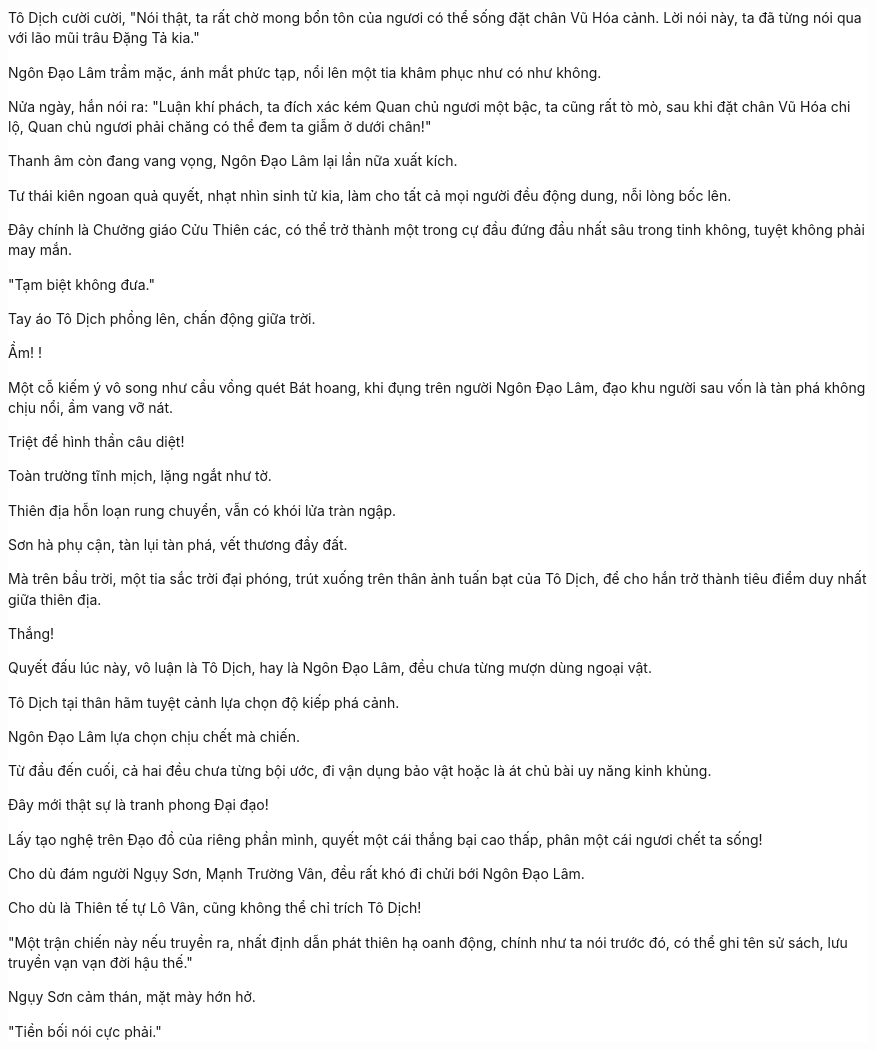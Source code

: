 Tô Dịch cười cười, "Nói thật, ta rất chờ mong bổn tôn của ngươi có thể sống đặt chân Vũ Hóa cảnh. Lời nói này, ta đã từng nói qua với lão mũi trâu Đặng Tả kia."

Ngôn Đạo Lâm trầm mặc, ánh mắt phức tạp, nổi lên một tia khâm phục như có như không.

Nửa ngày, hắn nói ra: "Luận khí phách, ta đích xác kém Quan chủ ngươi một bậc, ta cũng rất tò mò, sau khi đặt chân Vũ Hóa chi lộ, Quan chủ ngươi phải chăng có thể đem ta giẫm ở dưới chân!"

Thanh âm còn đang vang vọng, Ngôn Đạo Lâm lại lần nữa xuất kích.

Tư thái kiên ngoan quả quyết, nhạt nhìn sinh tử kia, làm cho tất cả mọi người đều động dung, nỗi lòng bốc lên.

Đây chính là Chưởng giáo Cửu Thiên các, có thể trở thành một trong cự đầu đứng đầu nhất sâu trong tinh không, tuyệt không phải may mắn.

"Tạm biệt không đưa."

Tay áo Tô Dịch phồng lên, chấn động giữa trời.

Ầm! !

Một cỗ kiếm ý vô song như cầu vồng quét Bát hoang, khi đụng trên người Ngôn Đạo Lâm, đạo khu người sau vốn là tàn phá không chịu nổi, ầm vang vỡ nát.

Triệt để hình thần câu diệt!

Toàn trường tĩnh mịch, lặng ngắt như tờ.

Thiên địa hỗn loạn rung chuyển, vẫn có khói lửa tràn ngập.

Sơn hà phụ cận, tàn lụi tàn phá, vết thương đầy đất.

Mà trên bầu trời, một tia sắc trời đại phóng, trút xuống trên thân ảnh tuấn bạt của Tô Dịch, để cho hắn trở thành tiêu điểm duy nhất giữa thiên địa.

Thắng!

Quyết đấu lúc này, vô luận là Tô Dịch, hay là Ngôn Đạo Lâm, đều chưa từng mượn dùng ngoại vật.

Tô Dịch tại thân hãm tuyệt cảnh lựa chọn độ kiếp phá cảnh.

Ngôn Đạo Lâm lựa chọn chịu chết mà chiến.

Từ đầu đến cuối, cả hai đều chưa từng bội ước, đi vận dụng bảo vật hoặc là át chủ bài uy năng kinh khủng.

Đây mới thật sự là tranh phong Đại đạo!

Lấy tạo nghệ trên Đạo đồ của riêng phần mình, quyết một cái thắng bại cao thấp, phân một cái ngươi chết ta sống!

Cho dù đám người Ngụy Sơn, Mạnh Trường Vân, đều rất khó đi chửi bới Ngôn Đạo Lâm.

Cho dù là Thiên tế tự Lô Vân, cũng không thể chỉ trích Tô Dịch!

"Một trận chiến này nếu truyền ra, nhất định dẫn phát thiên hạ oanh động, chính như ta nói trước đó, có thể ghi tên sử sách, lưu truyền vạn vạn đời hậu thế."

Ngụy Sơn cảm thán, mặt mày hớn hở.

"Tiền bối nói cực phải."
